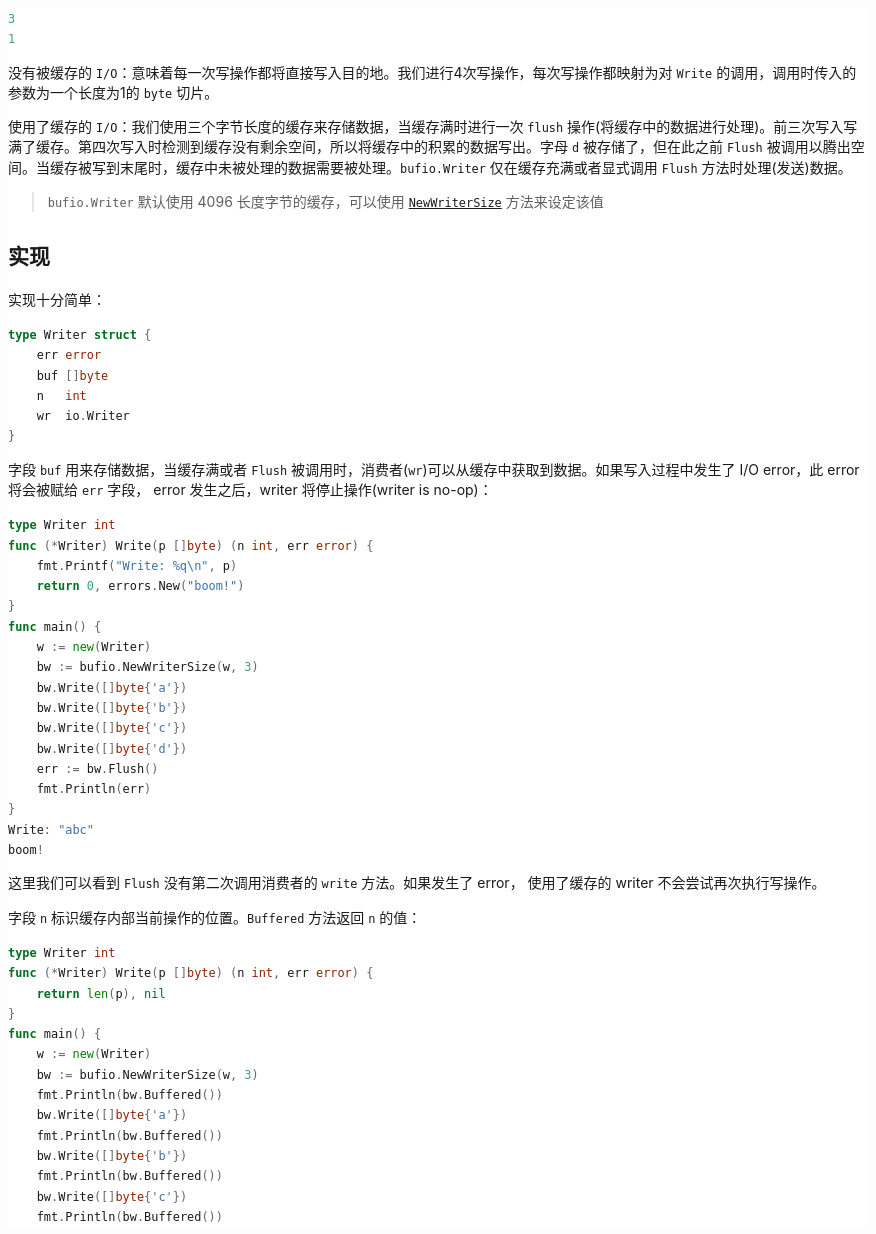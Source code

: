 ```go
3
1
```

没有被缓存的 `I/O`：意味着每一次写操作都将直接写入目的地。我们进行4次写操作，每次写操作都映射为对 `Write` 的调用，调用时传入的参数为一个长度为1的 `byte` 切片。

使用了缓存的 `I/O`：我们使用三个字节长度的缓存来存储数据，当缓存满时进行一次 `flush` 操作(将缓存中的数据进行处理)。前三次写入写满了缓存。第四次写入时检测到缓存没有剩余空间，所以将缓存中的积累的数据写出。字母 `d` 被存储了，但在此之前 `Flush` 被调用以腾出空间。当缓存被写到末尾时，缓存中未被处理的数据需要被处理。`bufio.Writer` 仅在缓存充满或者显式调用 `Flush` 方法时处理(发送)数据。

> `bufio.Writer` 默认使用 4096 长度字节的缓存，可以使用 [`NewWriterSize`](https://golang.org/pkg/bufio/#NewWriterSize) 方法来设定该值

## 实现

实现十分简单：

```go
type Writer struct {
    err error
    buf []byte
    n   int
    wr  io.Writer
}
```

字段 `buf` 用来存储数据，当缓存满或者 `Flush` 被调用时，消费者(`wr`)可以从缓存中获取到数据。如果写入过程中发生了 I/O error，此 error 将会被赋给 `err` 字段， error 发生之后，writer 将停止操作(writer is no-op)：

```go
type Writer int
func (*Writer) Write(p []byte) (n int, err error) {
    fmt.Printf("Write: %q\n", p)
    return 0, errors.New("boom!")
}
func main() {
    w := new(Writer)
    bw := bufio.NewWriterSize(w, 3)
    bw.Write([]byte{'a'})
    bw.Write([]byte{'b'})
    bw.Write([]byte{'c'})
    bw.Write([]byte{'d'})
    err := bw.Flush()
    fmt.Println(err)
}
Write: "abc"
boom!
```

这里我们可以看到 `Flush` 没有第二次调用消费者的 `write` 方法。如果发生了 error， 使用了缓存的 writer 不会尝试再次执行写操作。

字段 `n` 标识缓存内部当前操作的位置。`Buffered` 方法返回 `n` 的值：

```go
type Writer int
func (*Writer) Write(p []byte) (n int, err error) {
    return len(p), nil
}
func main() {
    w := new(Writer)
    bw := bufio.NewWriterSize(w, 3)
    fmt.Println(bw.Buffered())
    bw.Write([]byte{'a'})
    fmt.Println(bw.Buffered())
    bw.Write([]byte{'b'})
    fmt.Println(bw.Buffered())
    bw.Write([]byte{'c'})
    fmt.Println(bw.Buffered())
```